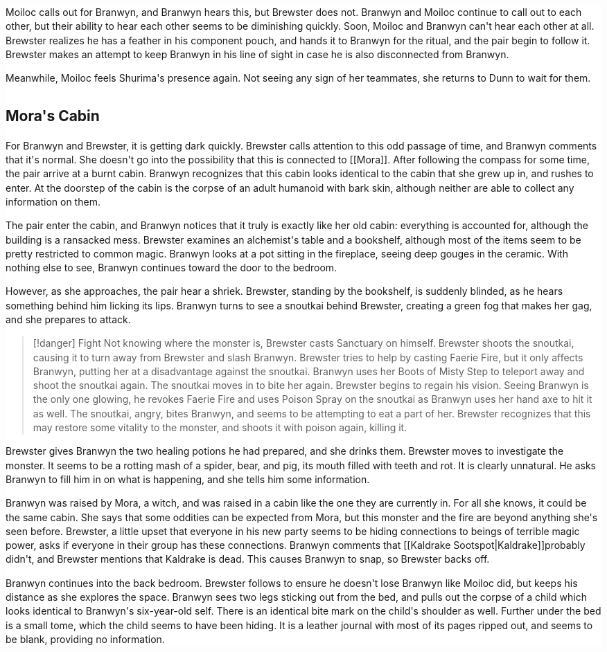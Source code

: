 Moiloc calls out for Branwyn, and Branwyn hears this, but Brewster does not. Branwyn and Moiloc continue to call out to each other, but their ability to hear each other seems to be diminishing quickly. Soon, Moiloc and Branwyn can't hear each other at all. Brewster realizes he has a feather in his component pouch, and hands it to Branwyn for the ritual, and the pair begin to follow it. Brewster makes an attempt to keep Branwyn in his line of sight in case he is also disconnected from Branwyn.

Meanwhile, Moiloc feels Shurima's presence again. Not seeing any sign of her teammates, she returns to Dunn to wait for them.
## Mora's Cabin
For Branwyn and Brewster, it is getting dark quickly. Brewster calls attention to this odd passage of time, and Branwyn comments that it's normal. She doesn't go into the possibility that this is connected to [[Mora]]. After following the compass for some time, the pair arrive at a burnt cabin. Branwyn recognizes that this cabin looks identical to the cabin that she grew up in, and rushes to enter. At the doorstep of the cabin is the corpse of an adult humanoid with bark skin, although neither are able to collect any information on them.

The pair enter the cabin, and Branwyn notices that it truly is exactly like her old cabin: everything is accounted for, although the building is a ransacked mess. Brewster examines an alchemist's table and a bookshelf, although most of the items seem to be pretty restricted to common magic. Branwyn looks at a pot sitting in the fireplace, seeing deep gouges in the ceramic. With nothing else to see, Branwyn continues toward the door to the bedroom.

However, as she approaches, the pair hear a shriek. Brewster, standing by the bookshelf, is suddenly blinded, as he hears something behind him licking its lips. Branwyn turns to see a snoutkai behind Brewster, creating a green fog that makes her gag, and she prepares to attack.

> [!danger] Fight
> Not knowing where the monster is, Brewster casts Sanctuary on himself. Brewster shoots the snoutkai, causing it to turn away from Brewster and slash Branwyn. Brewster tries to help by casting Faerie Fire, but it only affects Branwyn, putting her at a disadvantage against the snoutkai. Branwyn uses her Boots of Misty Step to teleport away and shoot the snoutkai again. The snoutkai moves in to bite her again. Brewster begins to regain his vision. Seeing Branwyn is the only one glowing, he revokes Faerie Fire and uses Poison Spray on the snoutkai as Branwyn uses her hand axe to hit it as well. The snoutkai, angry, bites Branwyn, and seems to be attempting to eat a part of her. Brewster recognizes that this may restore some vitality to the monster, and shoots it with poison again, killing it.

Brewster gives Branwyn the two healing potions he had prepared, and she drinks them. Brewster moves to investigate the monster. It seems to be a rotting mash of a spider, bear, and pig, its mouth filled with teeth and rot. It is clearly unnatural. He asks Branwyn to fill him in on what is happening, and she tells him some information.

Branwyn was raised by Mora, a witch, and was raised in a cabin like the one they are currently in. For all she knows, it could be the same cabin. She says that some oddities can be expected from Mora, but this monster and the fire are beyond anything she's seen before. Brewster, a little upset that everyone in his new party seems to be hiding connections to beings of terrible magic power, asks if everyone in their group has these connections. Branwyn comments that [[Kaldrake Sootspot|Kaldrake]]probably didn't, and Brewster mentions that Kaldrake is dead. This causes Branwyn to snap, so Brewster backs off.

Branwyn continues into the back bedroom. Brewster follows to ensure he doesn't lose Branwyn like Moiloc did, but keeps his distance as she explores the space. Branwyn sees two legs sticking out from the bed, and pulls out the corpse of a child which looks identical to Branwyn's six-year-old self. There is an identical bite mark on the child's shoulder as well. Further under the bed is a small tome, which the child seems to have been hiding. It is a leather journal with most of its pages ripped out, and seems to be blank, providing no information.
